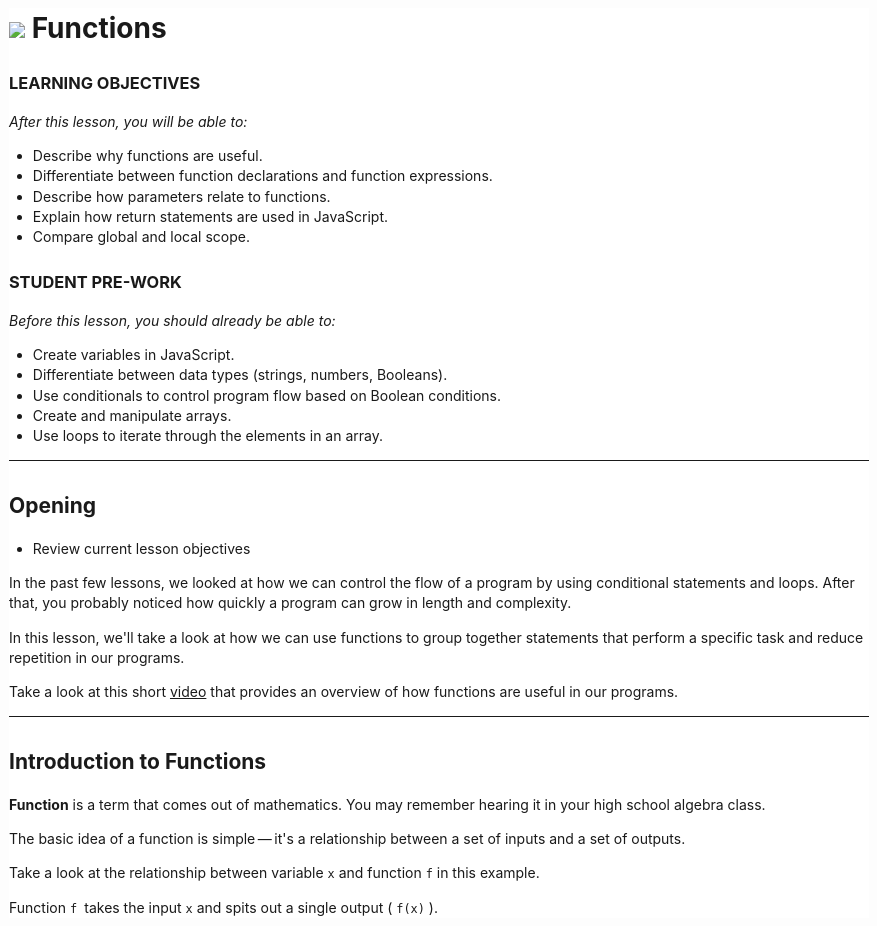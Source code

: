
# ![](https://ga-dash.s3.amazonaws.com/production/assets/logo-9f88ae6c9c3871690e33280fcf557f33.png) Functions

### LEARNING OBJECTIVES
*After this lesson, you will be able to:*

- Describe why functions are useful.
- Differentiate between function declarations and function expressions.
- Describe how parameters relate to functions.
- Explain how return statements are used in JavaScript.
- Compare global and local scope.


### STUDENT PRE-WORK
*Before this lesson, you should already be able to:*

- Create variables in JavaScript.
- Differentiate between data types (strings, numbers, Booleans).
- Use conditionals to control program flow based on Boolean conditions.
- Create and manipulate arrays.
- Use loops to iterate through the elements in an array.


---
<a name="opening"></a>
## Opening 
- Review current lesson objectives

In the past few lessons, we looked at how we can control the flow of a program by using conditional statements and loops. After that, you probably noticed how quickly a program can grow in length and complexity.

In this lesson, we'll take a look at how we can use functions to group together statements that perform a specific task and reduce repetition in our programs.

Take a look at this short [video](https://generalassembly.wistia.com/medias/qmhj5hv27i) that provides an overview of how functions are useful in our programs.



---
<a name="intro-to-functions"></a>
## Introduction to Functions
**Function** is a term that comes out of mathematics. You may remember hearing it in your high school algebra class.

The basic idea of a function is simple — it's a relationship between a set of inputs and a set of outputs.

Take a look at the relationship between variable `x` and function `f` in this example.

Function `f `takes the input `x` and spits out a single output ( `f(x)` ).
